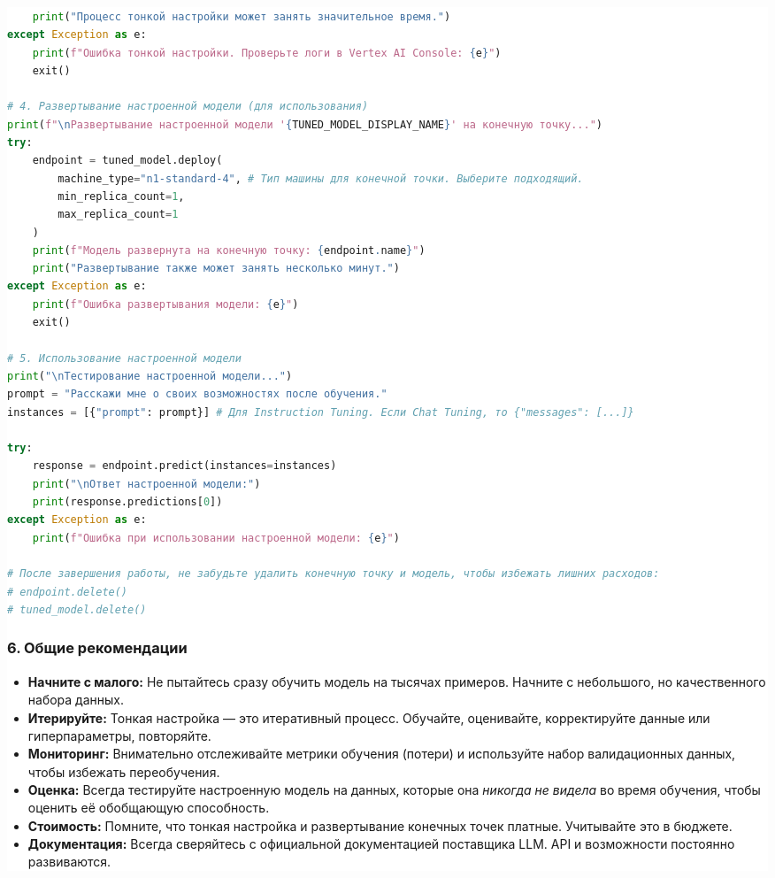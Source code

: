 ```python
    print("Процесс тонкой настройки может занять значительное время.")
except Exception as e:
    print(f"Ошибка тонкой настройки. Проверьте логи в Vertex AI Console: {e}")
    exit()

# 4. Развертывание настроенной модели (для использования)
print(f"\nРазвертывание настроенной модели '{TUNED_MODEL_DISPLAY_NAME}' на конечную точку...")
try:
    endpoint = tuned_model.deploy(
        machine_type="n1-standard-4", # Тип машины для конечной точки. Выберите подходящий.
        min_replica_count=1,
        max_replica_count=1
    )
    print(f"Модель развернута на конечную точку: {endpoint.name}")
    print("Развертывание также может занять несколько минут.")
except Exception as e:
    print(f"Ошибка развертывания модели: {e}")
    exit()

# 5. Использование настроенной модели
print("\nТестирование настроенной модели...")
prompt = "Расскажи мне о своих возможностях после обучения."
instances = [{"prompt": prompt}] # Для Instruction Tuning. Если Chat Tuning, то {"messages": [...]}

try:
    response = endpoint.predict(instances=instances)
    print("\nОтвет настроенной модели:")
    print(response.predictions[0])
except Exception as e:
    print(f"Ошибка при использовании настроенной модели: {e}")

# После завершения работы, не забудьте удалить конечную точку и модель, чтобы избежать лишних расходов:
# endpoint.delete()
# tuned_model.delete()
```

### 6. Общие рекомендации

*   **Начните с малого:** Не пытайтесь сразу обучить модель на тысячах примеров. Начните с небольшого, но качественного набора данных.
*   **Итерируйте:** Тонкая настройка — это итеративный процесс. Обучайте, оценивайте, корректируйте данные или гиперпараметры, повторяйте.
*   **Мониторинг:** Внимательно отслеживайте метрики обучения (потери) и используйте набор валидационных данных, чтобы избежать переобучения.
*   **Оценка:** Всегда тестируйте настроенную модель на данных, которые она *никогда не видела* во время обучения, чтобы оценить её обобщающую способность.
*   **Стоимость:** Помните, что тонкая настройка и развертывание конечных точек платные. Учитывайте это в бюджете.
*   **Документация:** Всегда сверяйтесь с официальной документацией поставщика LLM. API и возможности постоянно развиваются.

